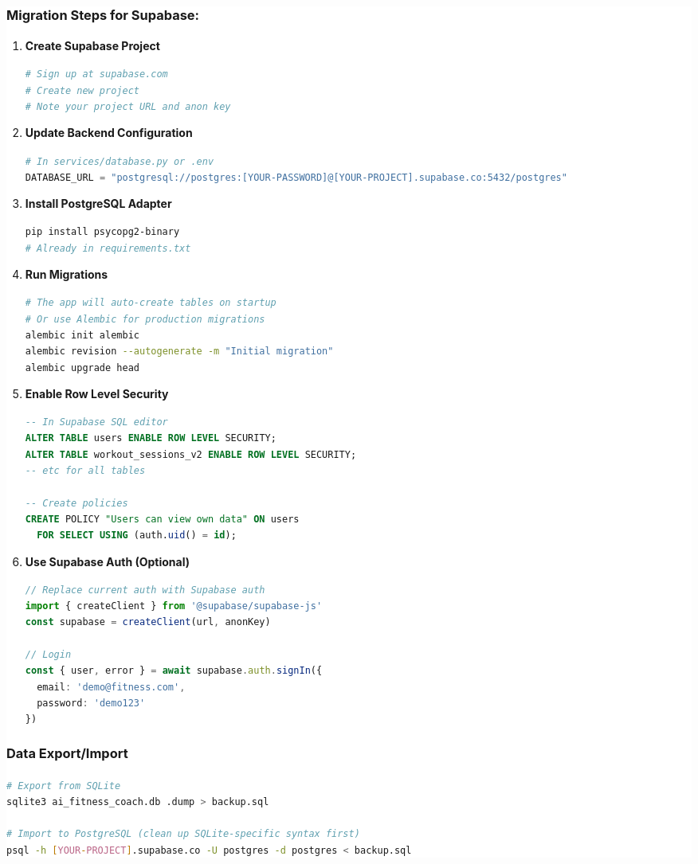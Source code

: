 ### Migration Steps for Supabase:

1. **Create Supabase Project**
   ```bash
   # Sign up at supabase.com
   # Create new project
   # Note your project URL and anon key
   ```

2. **Update Backend Configuration**
   ```python
   # In services/database.py or .env
   DATABASE_URL = "postgresql://postgres:[YOUR-PASSWORD]@[YOUR-PROJECT].supabase.co:5432/postgres"
   ```

3. **Install PostgreSQL Adapter**
   ```bash
   pip install psycopg2-binary
   # Already in requirements.txt
   ```

4. **Run Migrations**
   ```bash
   # The app will auto-create tables on startup
   # Or use Alembic for production migrations
   alembic init alembic
   alembic revision --autogenerate -m "Initial migration"
   alembic upgrade head
   ```

5. **Enable Row Level Security**
   ```sql
   -- In Supabase SQL editor
   ALTER TABLE users ENABLE ROW LEVEL SECURITY;
   ALTER TABLE workout_sessions_v2 ENABLE ROW LEVEL SECURITY;
   -- etc for all tables
   
   -- Create policies
   CREATE POLICY "Users can view own data" ON users
     FOR SELECT USING (auth.uid() = id);
   ```

6. **Use Supabase Auth (Optional)**
   ```typescript
   // Replace current auth with Supabase auth
   import { createClient } from '@supabase/supabase-js'
   const supabase = createClient(url, anonKey)
   
   // Login
   const { user, error } = await supabase.auth.signIn({
     email: 'demo@fitness.com',
     password: 'demo123'
   })
   ```

### Data Export/Import
```bash
# Export from SQLite
sqlite3 ai_fitness_coach.db .dump > backup.sql

# Import to PostgreSQL (clean up SQLite-specific syntax first)
psql -h [YOUR-PROJECT].supabase.co -U postgres -d postgres < backup.sql
```
